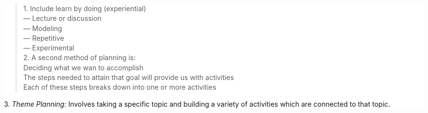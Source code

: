  <blockquote>
  <dl>
   <dt>
    1. Include learn by doing (experiential)
    <dt>
     <span class="indent">
     </span>
     — Lecture or discussion
     <dt>
      <span class="indent">
      </span>
      — Modeling
      <dt>
       <span class="indent">
       </span>
       — Repetitive
       <dt>
        <span class="indent">
        </span>
        — Experimental
        <dt>
         2. A second method of planning is:
         <dt>
          <span class="indent">
          </span>
          Deciding what we wan to accomplish
          <dt>
           <span class="indent">
           </span>
           The steps needed to attain that goal will provide us with activities
           <dt>
            <span class="indent">
            </span>
            Each of these steps breaks down into one or more activities
           </dt>
          </dt>
         </dt>
        </dt>
       </dt>
      </dt>
     </dt>
    </dt>
   </dt>
  </dl>
 </blockquote>
 3.
 <i>
  Theme Planning:
 </i>
 Involves taking a specific topic and building a variety of activities which are connected to that topic.
